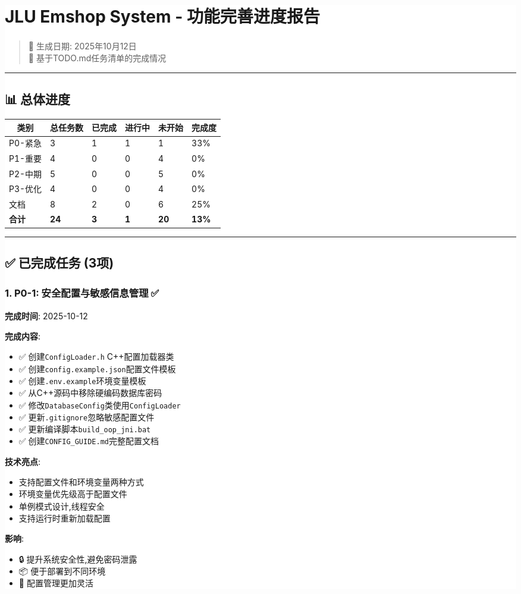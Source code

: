 # JLU Emshop System - 功能完善进度报告

> 📅 生成日期: 2025年10月12日  
> 🎯 基于TODO.md任务清单的完成情况

---

## 📊 总体进度

| 类别 | 总任务数 | 已完成 | 进行中 | 未开始 | 完成度 |
|------|---------|--------|--------|--------|--------|
| P0-紧急 | 3 | 1 | 1 | 1 | 33% |
| P1-重要 | 4 | 0 | 0 | 4 | 0% |
| P2-中期 | 5 | 0 | 0 | 5 | 0% |
| P3-优化 | 4 | 0 | 0 | 4 | 0% |
| 文档 | 8 | 2 | 0 | 6 | 25% |
| **合计** | **24** | **3** | **1** | **20** | **13%** |

---

## ✅ 已完成任务 (3项)

### 1. P0-1: 安全配置与敏感信息管理 ✅

**完成时间**: 2025-10-12

**完成内容**:
- ✅ 创建`ConfigLoader.h` C++配置加载器类
- ✅ 创建`config.example.json`配置文件模板
- ✅ 创建`.env.example`环境变量模板
- ✅ 从C++源码中移除硬编码数据库密码
- ✅ 修改`DatabaseConfig`类使用`ConfigLoader`
- ✅ 更新`.gitignore`忽略敏感配置文件
- ✅ 更新编译脚本`build_oop_jni.bat`
- ✅ 创建`CONFIG_GUIDE.md`完整配置文档

**技术亮点**:
- 支持配置文件和环境变量两种方式
- 环境变量优先级高于配置文件
- 单例模式设计,线程安全
- 支持运行时重新加载配置

**影响**:
- 🔒 提升系统安全性,避免密码泄露
- 📦 便于部署到不同环境
- 🔧 配置管理更加灵活
